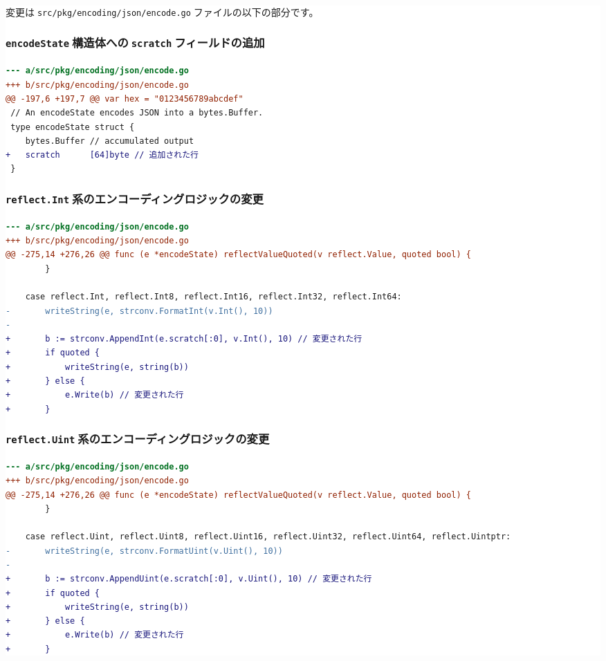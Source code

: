 変更は `src/pkg/encoding/json/encode.go` ファイルの以下の部分です。

### `encodeState` 構造体への `scratch` フィールドの追加

```diff
--- a/src/pkg/encoding/json/encode.go
+++ b/src/pkg/encoding/json/encode.go
@@ -197,6 +197,7 @@ var hex = "0123456789abcdef"
 // An encodeState encodes JSON into a bytes.Buffer.
 type encodeState struct {
 	bytes.Buffer // accumulated output
+	scratch      [64]byte // 追加された行
 }
```

### `reflect.Int` 系のエンコーディングロジックの変更

```diff
--- a/src/pkg/encoding/json/encode.go
+++ b/src/pkg/encoding/json/encode.go
@@ -275,14 +276,26 @@ func (e *encodeState) reflectValueQuoted(v reflect.Value, quoted bool) {
 		}
 
 	case reflect.Int, reflect.Int8, reflect.Int16, reflect.Int32, reflect.Int64:
-		writeString(e, strconv.FormatInt(v.Int(), 10))
-
+		b := strconv.AppendInt(e.scratch[:0], v.Int(), 10) // 変更された行
+		if quoted {
+			writeString(e, string(b))
+		} else {
+			e.Write(b) // 変更された行
+		}
```

### `reflect.Uint` 系のエンコーディングロジックの変更

```diff
--- a/src/pkg/encoding/json/encode.go
+++ b/src/pkg/encoding/json/encode.go
@@ -275,14 +276,26 @@ func (e *encodeState) reflectValueQuoted(v reflect.Value, quoted bool) {
 		}
 
 	case reflect.Uint, reflect.Uint8, reflect.Uint16, reflect.Uint32, reflect.Uint64, reflect.Uintptr:
-		writeString(e, strconv.FormatUint(v.Uint(), 10))
-
+		b := strconv.AppendUint(e.scratch[:0], v.Uint(), 10) // 変更された行
+		if quoted {
+			writeString(e, string(b))
+		} else {
+			e.Write(b) // 変更された行
+		}
```

